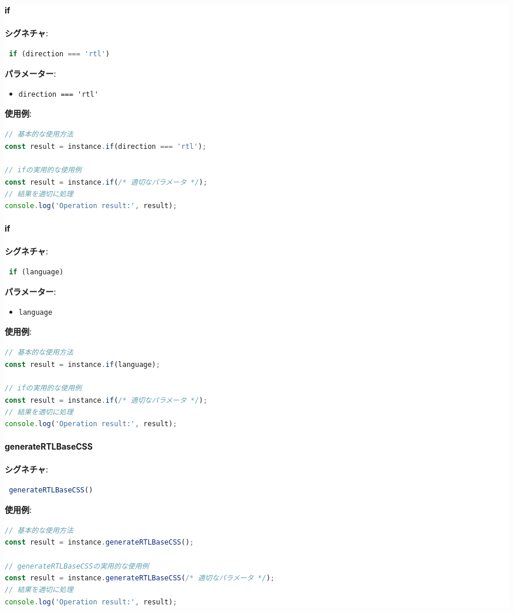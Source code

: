 #### if

**シグネチャ**:
```javascript
 if (direction === 'rtl')
```

**パラメーター**:
- `direction === 'rtl'`

**使用例**:
```javascript
// 基本的な使用方法
const result = instance.if(direction === 'rtl');

// ifの実用的な使用例
const result = instance.if(/* 適切なパラメータ */);
// 結果を適切に処理
console.log('Operation result:', result);
```

#### if

**シグネチャ**:
```javascript
 if (language)
```

**パラメーター**:
- `language`

**使用例**:
```javascript
// 基本的な使用方法
const result = instance.if(language);

// ifの実用的な使用例
const result = instance.if(/* 適切なパラメータ */);
// 結果を適切に処理
console.log('Operation result:', result);
```

#### generateRTLBaseCSS

**シグネチャ**:
```javascript
 generateRTLBaseCSS()
```

**使用例**:
```javascript
// 基本的な使用方法
const result = instance.generateRTLBaseCSS();

// generateRTLBaseCSSの実用的な使用例
const result = instance.generateRTLBaseCSS(/* 適切なパラメータ */);
// 結果を適切に処理
console.log('Operation result:', result);
```
